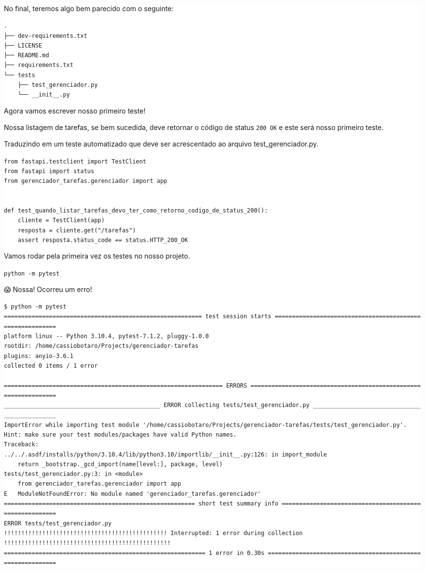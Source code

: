 No final, teremos algo bem parecido com o seguinte:

```
.
├── dev-requirements.txt
├── LICENSE
├── README.md
├── requirements.txt
└── tests
    ├── test_gerenciador.py
    └── __init__.py
```

Agora vamos escrever nosso primeiro teste!

Nossa listagem de tarefas, se bem sucedida, deve retornar o código de status `200 OK` e este será nosso primeiro teste.

Traduzindo em um teste automatizado que deve ser acrescentado ao arquivo test_gerenciador.py.

```{.py3 title="tests/test_gerenciador.py"}
from fastapi.testclient import TestClient
from fastapi import status
from gerenciador_tarefas.gerenciador import app


def test_quando_listar_tarefas_devo_ter_como_retorno_codigo_de_status_200():
    cliente = TestClient(app)
    resposta = cliente.get("/tarefas")
    assert resposta.status_code == status.HTTP_200_OK
```

Vamos rodar pela primeira vez os testes no nosso projeto.

`python -m pytest`

😱 Nossa! Ocorreu um erro!

```
$ python -m pytest
========================================================= test session starts =========================================================
platform linux -- Python 3.10.4, pytest-7.1.2, pluggy-1.0.0
rootdir: /home/cassiobotaro/Projects/gerenciador-tarefas
plugins: anyio-3.6.1
collected 0 items / 1 error

=============================================================== ERRORS ================================================================
_____________________________________________ ERROR collecting tests/test_gerenciador.py ______________________________________________
ImportError while importing test module '/home/cassiobotaro/Projects/gerenciador-tarefas/tests/test_gerenciador.py'.
Hint: make sure your test modules/packages have valid Python names.
Traceback:
../../.asdf/installs/python/3.10.4/lib/python3.10/importlib/__init__.py:126: in import_module
    return _bootstrap._gcd_import(name[level:], package, level)
tests/test_gerenciador.py:3: in <module>
    from gerenciador_tarefas.gerenciador import app
E   ModuleNotFoundError: No module named 'gerenciador_tarefas.gerenciador'
======================================================= short test summary info =======================================================
ERROR tests/test_gerenciador.py
!!!!!!!!!!!!!!!!!!!!!!!!!!!!!!!!!!!!!!!!!!!!!!! Interrupted: 1 error during collection !!!!!!!!!!!!!!!!!!!!!!!!!!!!!!!!!!!!!!!!!!!!!!!!
========================================================== 1 error in 0.30s ===========================================================

```